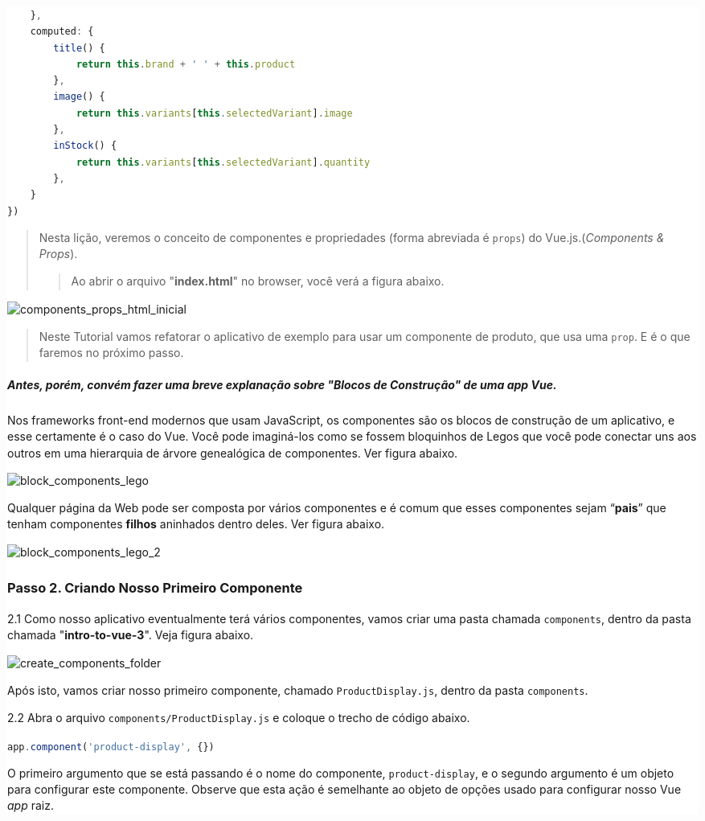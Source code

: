 ```javascript
    },
    computed: {
        title() {
            return this.brand + ' ' + this.product
        },
        image() {
            return this.variants[this.selectedVariant].image
        },
        inStock() {
            return this.variants[this.selectedVariant].quantity
        },
    }
})
```

>Nesta lição, veremos o conceito de componentes e propriedades (forma abreviada é ``props``) do Vue.js.(_Components & Props_).
>
>>Ao abrir o arquivo "**index.html**" no browser, você verá a figura abaixo.

![components_props_html_inicial](../img_readme/components_props_html_inicial.png)

>Neste Tutorial vamos refatorar o aplicativo de exemplo para usar um componente de produto, que usa uma ``prop``. E é o que faremos no próximo passo.

##### Antes, porém, convém fazer uma breve explanação sobre "Blocos de Construção" de uma _app_ Vue.

Nos frameworks front-end modernos que usam JavaScript, os componentes são os blocos de construção de um aplicativo, e esse certamente é o caso do Vue. Você pode imaginá-los como se fossem bloquinhos de Legos que você pode conectar uns aos outros em uma hierarquia de árvore genealógica de componentes. Ver figura abaixo.

![block_components_lego](../img_readme/block_components_lego.jpg)

Qualquer página da Web pode ser composta por vários componentes e é comum que esses componentes sejam “**pais**” que tenham componentes **filhos** aninhados dentro deles. Ver figura abaixo.

![block_components_lego_2](../img_readme/block_components_lego_2.jpg)


### **Passo 2. Criando Nosso Primeiro Componente**

2.1 Como nosso aplicativo eventualmente terá vários componentes, vamos criar uma pasta chamada ``components``, dentro da pasta chamada "**intro-to-vue-3**". Veja figura abaixo.

![create_components_folder](../img_readme/create_components_folder.jpg)

Após isto, vamos criar nosso primeiro componente, chamado ``ProductDisplay.js``, dentro da pasta ``components``.

2.2 Abra o arquivo ``components/ProductDisplay.js`` e coloque o trecho de código abaixo.

```javascript
app.component('product-display', {})
```
O primeiro argumento que se está passando é o nome do componente, ``product-display``, e o segundo argumento é um objeto para configurar este componente. Observe que esta ação é semelhante ao objeto de opções usado para configurar nosso Vue _app_ raiz.
